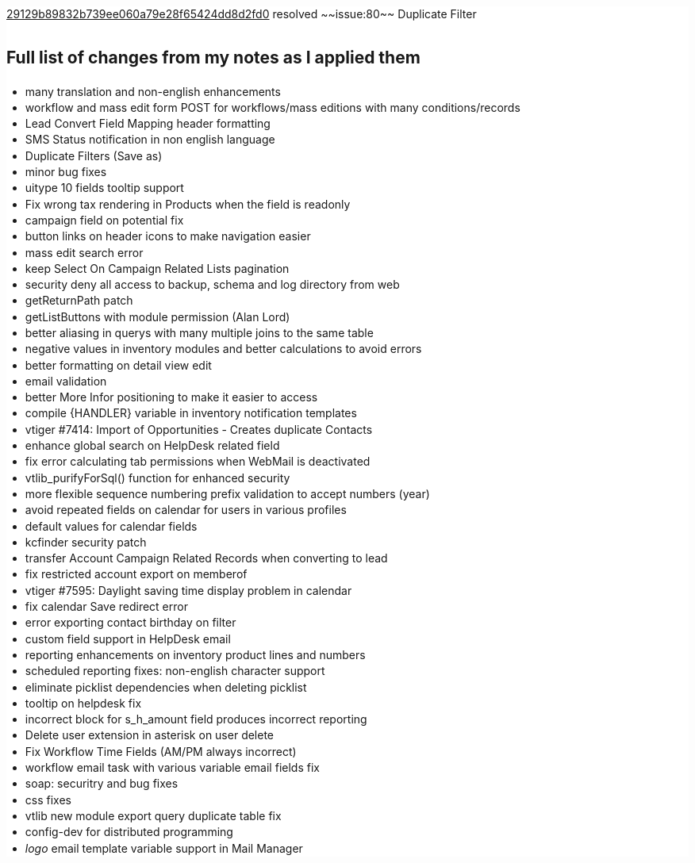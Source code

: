 </tr>
<tr class="odd">
<td><a href="https://github.com/tsolucio/corebos/commit/29129b89832b739ee060a79e28f65424dd8d2fd0">29129b89832b739ee060a79e28f65424dd8d2fd0</a></td>
<td>resolved ~~issue:80~~ Duplicate Filter</td>
</tr>
</tbody>
</table>

Full list of changes from my notes as I applied them
----------------------------------------------------

-   many translation and non-english enhancements
-   workflow and mass edit form POST for workflows/mass editions with
    many conditions/records
-   Lead Convert Field Mapping header formatting
-   SMS Status notification in non english language
-   Duplicate Filters (Save as)
-   minor bug fixes
-   uitype 10 fields tooltip support
-   Fix wrong tax rendering in Products when the field is readonly
-   campaign field on potential fix
-   button links on header icons to make navigation easier
-   mass edit search error
-   keep Select On Campaign Related Lists pagination
-   security deny all access to backup, schema and log directory from
    web
-   getReturnPath patch
-   getListButtons with module permission (Alan Lord)
-   better aliasing in querys with many multiple joins to the same table
-   negative values in inventory modules and better calculations to
    avoid errors
-   better formatting on detail view edit
-   email validation
-   better More Infor positioning to make it easier to access
-   compile {HANDLER} variable in inventory notification templates
-   vtiger \#7414: Import of Opportunities - Creates duplicate Contacts
-   enhance global search on HelpDesk related field
-   fix error calculating tab permissions when WebMail is deactivated
-   vtlib\_purifyForSql() function for enhanced security
-   more flexible sequence numbering prefix validation to accept numbers
    (year)
-   avoid repeated fields on calendar for users in various profiles
-   default values for calendar fields
-   kcfinder security patch
-   transfer Account Campaign Related Records when converting to lead
-   fix restricted account export on memberof
-   vtiger \#7595: Daylight saving time display problem in calendar
-   fix calendar Save redirect error
-   error exporting contact birthday on filter
-   custom field support in HelpDesk email
-   reporting enhancements on inventory product lines and numbers
-   scheduled reporting fixes: non-english character support
-   eliminate picklist dependencies when deleting picklist
-   tooltip on helpdesk fix
-   incorrect block for s\_h\_amount field produces incorrect reporting
-   Delete user extension in asterisk on user delete
-   Fix Workflow Time Fields (AM/PM always incorrect)
-   workflow email task with various variable email fields fix
-   soap: securitry and bug fixes
-   css fixes
-   vtlib new module export query duplicate table fix
-   config-dev for distributed programming
-   $logo$ email template variable support in Mail Manager
